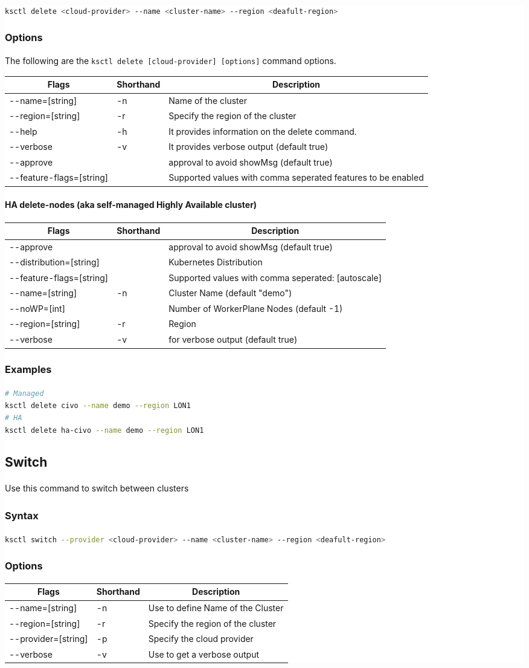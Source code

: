```bash
ksctl delete <cloud-provider> --name <cluster-name> --region <deafult-region>
```

### Options

The following are the `ksctl delete [cloud-provider] [options]` command options.

Flags | Shorthand | Description |
-|- | - |
--name=[string] | -n | Name of the cluster
--region=[string] | -r | Specify the region of the cluster
--help | -h | It provides information on the delete command.
--verbose | -v | It provides verbose output (default true)
--approve | | approval to avoid showMsg (default true)
--feature-flags=[string] | | Supported values with comma seperated features to be enabled


#### HA delete-nodes (aka self-managed Highly Available cluster)

Flags | Shorthand | Description |
-|- | - |
--approve | | approval to avoid showMsg (default true)
--distribution=[string] | | Kubernetes Distribution
--feature-flags=[string] | | Supported values with comma seperated: [autoscale]
--name=[string] | -n | Cluster Name (default "demo")
--noWP=[int] | | Number of WorkerPlane Nodes (default -1)
--region=[string] | -r | Region
--verbose |-v | for verbose output (default true)

### Examples

```bash
# Managed
ksctl delete civo --name demo --region LON1
# HA
ksctl delete ha-civo --name demo --region LON1
```

## Switch

Use this command to switch between clusters

### Syntax
```bash
ksctl switch --provider <cloud-provider> --name <cluster-name> --region <deafult-region>
```

### Options
Flags | Shorthand | Description |
-|- | - |
--name=[string] | -n | Use to define Name of the Cluster
--region=[string] | -r | Specify the region of the cluster
--provider=[string] | -p | Specify the cloud provider
--verbose | -v | Use to get a verbose output
